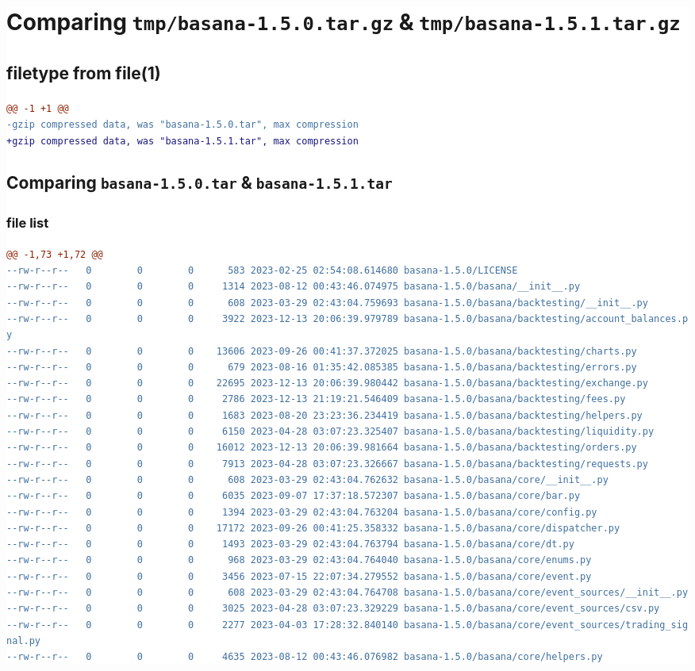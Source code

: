 # Comparing `tmp/basana-1.5.0.tar.gz` & `tmp/basana-1.5.1.tar.gz`

## filetype from file(1)

```diff
@@ -1 +1 @@
-gzip compressed data, was "basana-1.5.0.tar", max compression
+gzip compressed data, was "basana-1.5.1.tar", max compression
```

## Comparing `basana-1.5.0.tar` & `basana-1.5.1.tar`

### file list

```diff
@@ -1,73 +1,72 @@
--rw-r--r--   0        0        0      583 2023-02-25 02:54:08.614680 basana-1.5.0/LICENSE
--rw-r--r--   0        0        0     1314 2023-08-12 00:43:46.074975 basana-1.5.0/basana/__init__.py
--rw-r--r--   0        0        0      608 2023-03-29 02:43:04.759693 basana-1.5.0/basana/backtesting/__init__.py
--rw-r--r--   0        0        0     3922 2023-12-13 20:06:39.979789 basana-1.5.0/basana/backtesting/account_balances.py
--rw-r--r--   0        0        0    13606 2023-09-26 00:41:37.372025 basana-1.5.0/basana/backtesting/charts.py
--rw-r--r--   0        0        0      679 2023-08-16 01:35:42.085385 basana-1.5.0/basana/backtesting/errors.py
--rw-r--r--   0        0        0    22695 2023-12-13 20:06:39.980442 basana-1.5.0/basana/backtesting/exchange.py
--rw-r--r--   0        0        0     2786 2023-12-13 21:19:21.546409 basana-1.5.0/basana/backtesting/fees.py
--rw-r--r--   0        0        0     1683 2023-08-20 23:23:36.234419 basana-1.5.0/basana/backtesting/helpers.py
--rw-r--r--   0        0        0     6150 2023-04-28 03:07:23.325407 basana-1.5.0/basana/backtesting/liquidity.py
--rw-r--r--   0        0        0    16012 2023-12-13 20:06:39.981664 basana-1.5.0/basana/backtesting/orders.py
--rw-r--r--   0        0        0     7913 2023-04-28 03:07:23.326667 basana-1.5.0/basana/backtesting/requests.py
--rw-r--r--   0        0        0      608 2023-03-29 02:43:04.762632 basana-1.5.0/basana/core/__init__.py
--rw-r--r--   0        0        0     6035 2023-09-07 17:37:18.572307 basana-1.5.0/basana/core/bar.py
--rw-r--r--   0        0        0     1394 2023-03-29 02:43:04.763204 basana-1.5.0/basana/core/config.py
--rw-r--r--   0        0        0    17172 2023-09-26 00:41:25.358332 basana-1.5.0/basana/core/dispatcher.py
--rw-r--r--   0        0        0     1493 2023-03-29 02:43:04.763794 basana-1.5.0/basana/core/dt.py
--rw-r--r--   0        0        0      968 2023-03-29 02:43:04.764040 basana-1.5.0/basana/core/enums.py
--rw-r--r--   0        0        0     3456 2023-07-15 22:07:34.279552 basana-1.5.0/basana/core/event.py
--rw-r--r--   0        0        0      608 2023-03-29 02:43:04.764708 basana-1.5.0/basana/core/event_sources/__init__.py
--rw-r--r--   0        0        0     3025 2023-04-28 03:07:23.329229 basana-1.5.0/basana/core/event_sources/csv.py
--rw-r--r--   0        0        0     2277 2023-04-03 17:28:32.840140 basana-1.5.0/basana/core/event_sources/trading_signal.py
--rw-r--r--   0        0        0     4635 2023-08-12 00:43:46.076982 basana-1.5.0/basana/core/helpers.py
```